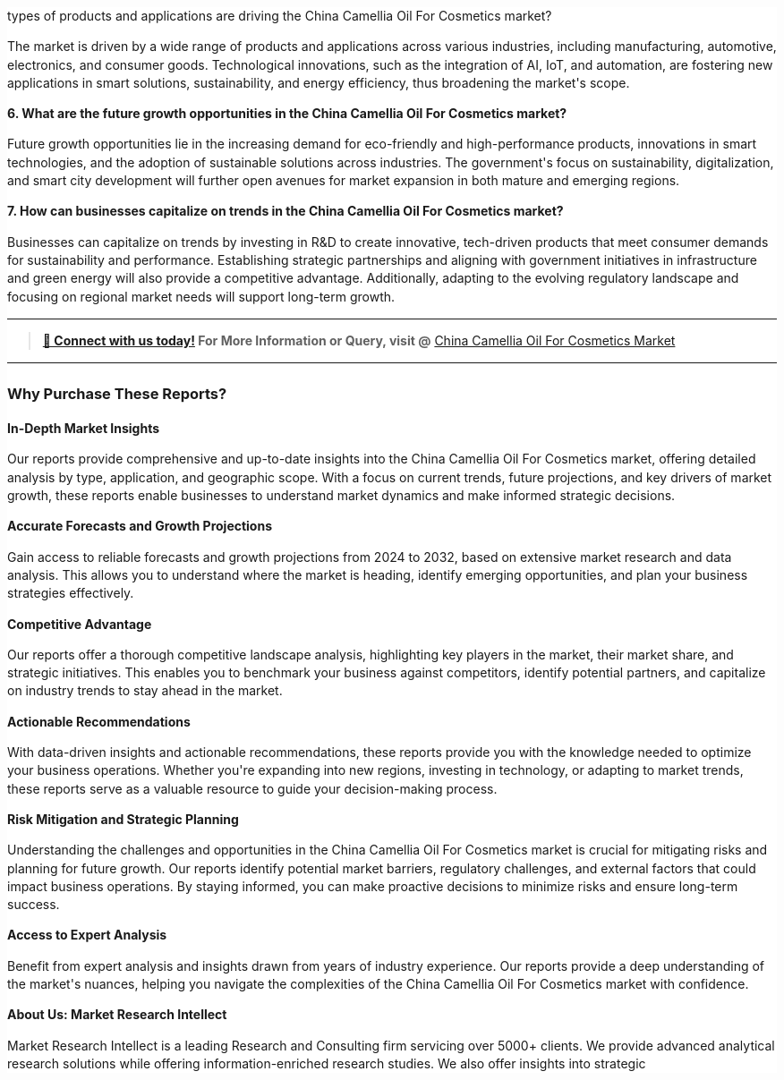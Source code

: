types of products and applications are driving the China Camellia Oil For Cosmetics market?</strong></p><p class="" data-start="1951" data-end="2402">The market is driven by a wide range of products and applications across various industries, including manufacturing, automotive, electronics, and consumer goods. Technological innovations, such as the integration of AI, IoT, and automation, are fostering new applications in smart solutions, sustainability, and energy efficiency, thus broadening the market's scope.</p><p class="" data-start="2404" data-end="2849"><strong data-start="2404" data-end="2477">6. What are the future growth opportunities in the China Camellia Oil For Cosmetics market?</strong></p><p class="" data-start="2404" data-end="2849">Future growth opportunities lie in the increasing demand for eco-friendly and high-performance products, innovations in smart technologies, and the adoption of sustainable solutions across industries. The government's focus on sustainability, digitalization, and smart city development will further open avenues for market expansion in both mature and emerging regions.</p><p class="" data-start="2851" data-end="3371"><strong data-start="2851" data-end="2923">7. How can businesses capitalize on trends in the China Camellia Oil For Cosmetics market?</strong></p><p class="" data-start="2851" data-end="3371">Businesses can capitalize on trends by investing in R&amp;D to create innovative, tech-driven products that meet consumer demands for sustainability and performance. Establishing strategic partnerships and aligning with government initiatives in infrastructure and green energy will also provide a competitive advantage. Additionally, adapting to the evolving regulatory landscape and focusing on regional market needs will support long-term growth.</p><hr /><blockquote><p><span class="font-[700]"><strong><a href="https://www.marketresearchintellect.com/product/global-camellia-oil-for-cosmetics-market/?utm_source=Linkedin&utm_medium=047">📩 Connect with us today!</a> For More Information or Query, visit&nbsp;@</strong>&nbsp;</span><span class="font-[700]"><a href="https://www.marketresearchintellect.com/product/global-camellia-oil-for-cosmetics-market/?utm_source=Linkedin&utm_medium=047" target="_blank" data-tracking-control-name="article-ssr-frontend-pulse_little-text-block" data-tracking-will-navigate="" data-test-link="">China Camellia Oil For Cosmetics Market</a></span></p></blockquote><hr /><h3 class="" data-start="164" data-end="199"><strong data-start="168" data-end="199">Why Purchase These Reports?</strong></h3><p class="" data-start="201" data-end="575"><strong data-start="201" data-end="229">In-Depth Market Insights</strong></p><p class="" data-start="201" data-end="575">Our reports provide comprehensive and up-to-date insights into the China Camellia Oil For Cosmetics market, offering detailed analysis by type, application, and geographic scope. With a focus on current trends, future projections, and key drivers of market growth, these reports enable businesses to understand market dynamics and make informed strategic decisions.</p><p class="" data-start="577" data-end="893"><strong data-start="577" data-end="622">Accurate Forecasts and Growth Projections</strong></p><p class="" data-start="577" data-end="893">Gain access to reliable forecasts and growth projections from 2024 to 2032, based on extensive market research and data analysis. This allows you to understand where the market is heading, identify emerging opportunities, and plan your business strategies effectively.</p><p class="" data-start="895" data-end="1227"><strong data-start="895" data-end="920">Competitive Advantage</strong></p><p class="" data-start="895" data-end="1227">Our reports offer a thorough competitive landscape analysis, highlighting key players in the market, their market share, and strategic initiatives. This enables you to benchmark your business against competitors, identify potential partners, and capitalize on industry trends to stay ahead in the market.</p><p class="" data-start="1229" data-end="1589"><strong data-start="1229" data-end="1259">Actionable Recommendations</strong></p><p class="" data-start="1229" data-end="1589">With data-driven insights and actionable recommendations, these reports provide you with the knowledge needed to optimize your business operations. Whether you're expanding into new regions, investing in technology, or adapting to market trends, these reports serve as a valuable resource to guide your decision-making process.</p><p class="" data-start="1591" data-end="2004"><strong data-start="1591" data-end="1633">Risk Mitigation and Strategic Planning</strong></p><p class="" data-start="1591" data-end="2004">Understanding the challenges and opportunities in the China Camellia Oil For Cosmetics market is crucial for mitigating risks and planning for future growth. Our reports identify potential market barriers, regulatory challenges, and external factors that could impact business operations. By staying informed, you can make proactive decisions to minimize risks and ensure long-term success.</p><p class="" data-start="2006" data-end="2266"><strong data-start="2006" data-end="2035">Access to Expert Analysis</strong></p><p class="" data-start="2006" data-end="2266">Benefit from expert analysis and insights drawn from years of industry experience. Our reports provide a deep understanding of the market's nuances, helping you navigate the complexities of the China Camellia Oil For Cosmetics market with confidence.</p><p><strong><span class="font-[700]">About Us: Market Research Intellect</span></strong></p><p><span class="">Market Research Intellect is a leading Research and Consulting firm servicing over 5000+ clients. We provide advanced analytical research solutions while offering information-enriched research studies.&nbsp;</span>We also offer insights into strategic